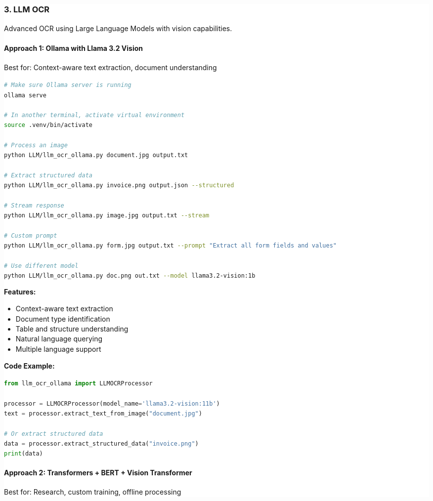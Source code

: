 ### 3. LLM OCR

Advanced OCR using Large Language Models with vision capabilities.

#### Approach 1: Ollama with Llama 3.2 Vision

Best for: Context-aware text extraction, document understanding

```bash
# Make sure Ollama server is running
ollama serve

# In another terminal, activate virtual environment
source .venv/bin/activate

# Process an image
python LLM/llm_ocr_ollama.py document.jpg output.txt

# Extract structured data
python LLM/llm_ocr_ollama.py invoice.png output.json --structured

# Stream response
python LLM/llm_ocr_ollama.py image.jpg output.txt --stream

# Custom prompt
python LLM/llm_ocr_ollama.py form.jpg output.txt --prompt "Extract all form fields and values"

# Use different model
python LLM/llm_ocr_ollama.py doc.png out.txt --model llama3.2-vision:1b
```

**Features:**
- Context-aware text extraction
- Document type identification
- Table and structure understanding
- Natural language querying
- Multiple language support

**Code Example:**
```python
from llm_ocr_ollama import LLMOCRProcessor

processor = LLMOCRProcessor(model_name='llama3.2-vision:11b')
text = processor.extract_text_from_image("document.jpg")

# Or extract structured data
data = processor.extract_structured_data("invoice.png")
print(data)
```

#### Approach 2: Transformers + BERT + Vision Transformer

Best for: Research, custom training, offline processing
